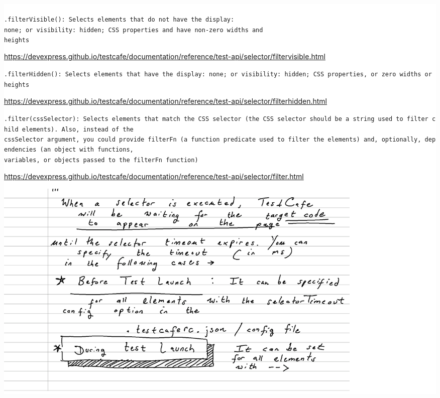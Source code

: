 ```text

.filterVisible(): Selects elements that do not have the display:
none; or visibility: hidden; CSS properties and have non-zero widths and
heights

```
https://devexpress.github.io/testcafe/documentation/reference/test-api/selector/filtervisible.html

```text
.filterHidden(): Selects elements that have the display: none; or visibility: hidden; CSS properties, or zero widths or heights

```

https://devexpress.github.io/testcafe/documentation/reference/test-api/selector/filterhidden.html

```text
.filter(cssSelector): Selects elements that match the CSS selector (the CSS selector should be a string used to filter child elements). Also, instead of the
cssSelector argument, you could provide filterFn (a function predicate used to filter the elements) and, optionally, dependencies (an object with functions,
variables, or objects passed to the filterFn function)

```
https://devexpress.github.io/testcafe/documentation/reference/test-api/selector/filter.html


<a>
  <img src="https://github.com/stan-alam/testing/blob/develop/testing_jsApps/TestCafe/02/images/testCafe02%20-%20page%2016B.png" width="80%" height="80%">
</a>
